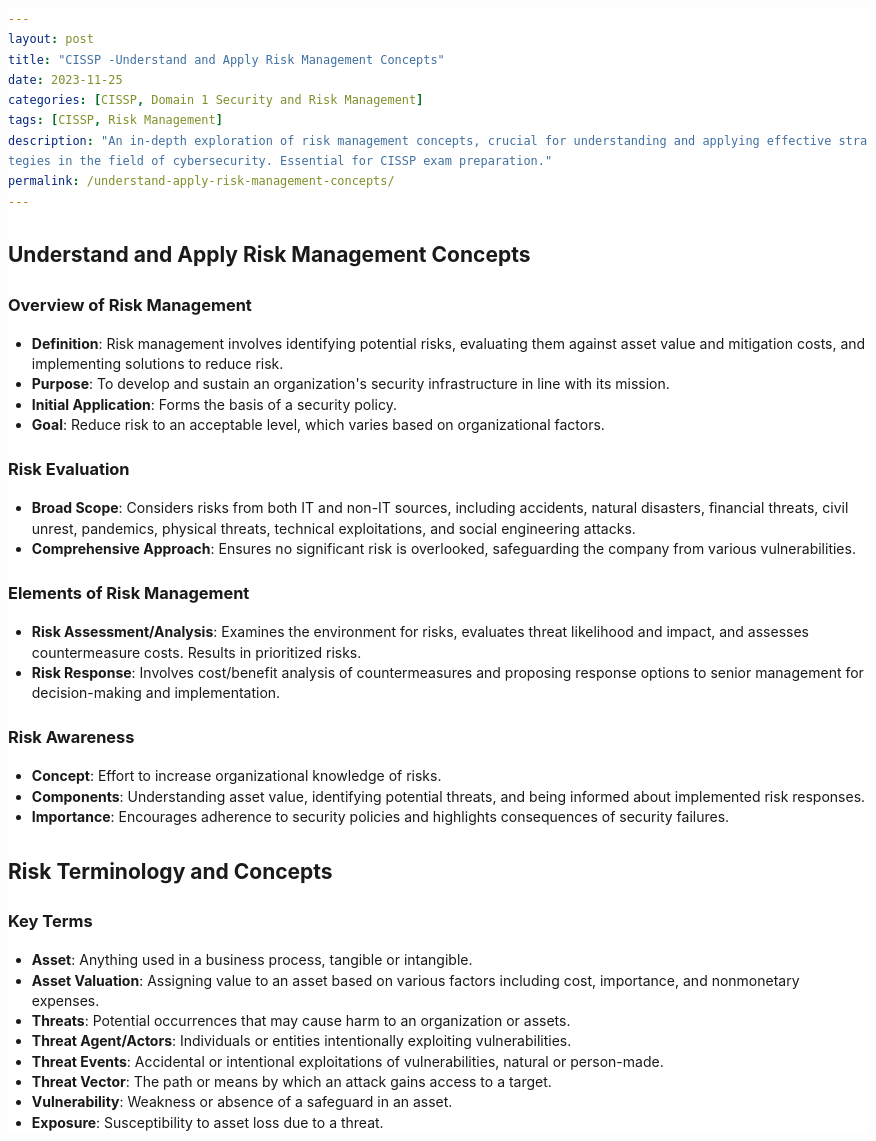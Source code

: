 ```yaml
---
layout: post
title: "CISSP -Understand and Apply Risk Management Concepts"
date: 2023-11-25
categories: [CISSP, Domain 1 Security and Risk Management]
tags: [CISSP, Risk Management]
description: "An in-depth exploration of risk management concepts, crucial for understanding and applying effective strategies in the field of cybersecurity. Essential for CISSP exam preparation."
permalink: /understand-apply-risk-management-concepts/
---
```


## Understand and Apply Risk Management Concepts

### Overview of Risk Management
- **Definition**: Risk management involves identifying potential risks, evaluating them against asset value and mitigation costs, and implementing solutions to reduce risk.
- **Purpose**: To develop and sustain an organization's security infrastructure in line with its mission.
- **Initial Application**: Forms the basis of a security policy.
- **Goal**: Reduce risk to an acceptable level, which varies based on organizational factors.

### Risk Evaluation
- **Broad Scope**: Considers risks from both IT and non-IT sources, including accidents, natural disasters, financial threats, civil unrest, pandemics, physical threats, technical exploitations, and social engineering attacks.
- **Comprehensive Approach**: Ensures no significant risk is overlooked, safeguarding the company from various vulnerabilities.

### Elements of Risk Management
- **Risk Assessment/Analysis**: Examines the environment for risks, evaluates threat likelihood and impact, and assesses countermeasure costs. Results in prioritized risks.
- **Risk Response**: Involves cost/benefit analysis of countermeasures and proposing response options to senior management for decision-making and implementation.
  
### Risk Awareness
- **Concept**: Effort to increase organizational knowledge of risks.
- **Components**: Understanding asset value, identifying potential threats, and being informed about implemented risk responses.
- **Importance**: Encourages adherence to security policies and highlights consequences of security failures.

## Risk Terminology and Concepts

### Key Terms
- **Asset**: Anything used in a business process, tangible or intangible.
- **Asset Valuation**: Assigning value to an asset based on various factors including cost, importance, and nonmonetary expenses.
- **Threats**: Potential occurrences that may cause harm to an organization or assets.
- **Threat Agent/Actors**: Individuals or entities intentionally exploiting vulnerabilities.
- **Threat Events**: Accidental or intentional exploitations of vulnerabilities, natural or person-made.
- **Threat Vector**: The path or means by which an attack gains access to a target.
- **Vulnerability**: Weakness or absence of a safeguard in an asset.
- **Exposure**: Susceptibility to asset loss due to a threat.

